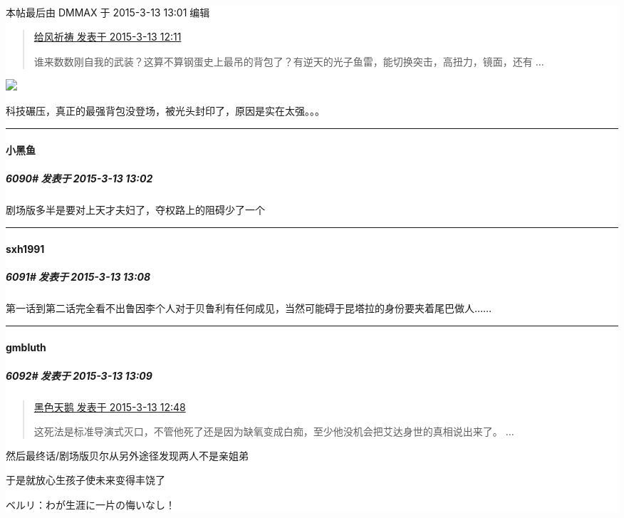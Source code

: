 

 本帖最后由 DMMAX 于 2015-3-13 13:01 编辑 
<blockquote><a href="httphttps://bbs.saraba1st.com/2b/forum.php?mod=redirect&amp;goto=findpost&amp;pid=28335513&amp;ptid=1061969" target="_blank">给风祈祷 发表于 2015-3-13 12:11</a>

谁来数数刚自我的武装？这算不算钢蛋史上最吊的背包了？有逆天的光子鱼雷，能切换突击，高扭力，镜面，还有 ...</blockquote>
<img src="http://ww3.sinaimg.cn/large/81cfa85agw1eq0s2lm59hj20m80gotac.jpg" referrerpolicy="no-referrer">

科技碾压，真正的最强背包没登场，被光头封印了，原因是实在太强。。。







*****

####  小黑鱼  
##### 6090#       发表于 2015-3-13 13:02




剧场版多半是要对上天才夫妇了，夺权路上的阻碍少了一个







*****

####  sxh1991  
##### 6091#       发表于 2015-3-13 13:08




第一话到第二话完全看不出鲁因李个人对于贝鲁利有任何成见，当然可能碍于昆塔拉的身份要夹着尾巴做人……







*****

####  gmbluth  
##### 6092#       发表于 2015-3-13 13:09



<blockquote><a href="httphttps://bbs.saraba1st.com/2b/forum.php?mod=redirect&amp;goto=findpost&amp;pid=28335942&amp;ptid=1061969" target="_blank">黑色天鹅 发表于 2015-3-13 12:48</a>

这死法是标准导演式灭口，不管他死了还是因为缺氧变成白痴，至少他没机会把艾达身世的真相说出来了。 ...</blockquote>
然后最终话/剧场版贝尔从另外途径发现两人不是亲姐弟

于是就放心生孩子使未来变得丰饶了

ベルリ：わが生涯に一片の悔いなし！


